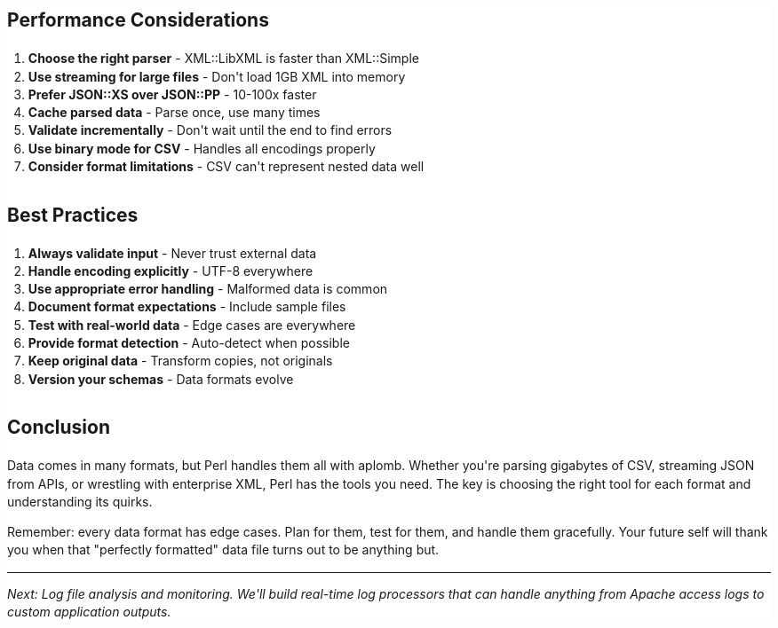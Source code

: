 
## Performance Considerations

1. **Choose the right parser** - XML::LibXML is faster than XML::Simple
2. **Use streaming for large files** - Don't load 1GB XML into memory
3. **Prefer JSON::XS over JSON::PP** - 10-100x faster
4. **Cache parsed data** - Parse once, use many times
5. **Validate incrementally** - Don't wait until the end to find errors
6. **Use binary mode for CSV** - Handles all encodings properly
7. **Consider format limitations** - CSV can't represent nested data well

## Best Practices

1. **Always validate input** - Never trust external data
2. **Handle encoding explicitly** - UTF-8 everywhere
3. **Use appropriate error handling** - Malformed data is common
4. **Document format expectations** - Include sample files
5. **Test with real-world data** - Edge cases are everywhere
6. **Provide format detection** - Auto-detect when possible
7. **Keep original data** - Transform copies, not originals
8. **Version your schemas** - Data formats evolve

## Conclusion

Data comes in many formats, but Perl handles them all with aplomb. Whether you're parsing gigabytes of CSV, streaming JSON from APIs, or wrestling with enterprise XML, Perl has the tools you need. The key is choosing the right tool for each format and understanding its quirks.

Remember: every data format has edge cases. Plan for them, test for them, and handle them gracefully. Your future self will thank you when that "perfectly formatted" data file turns out to be anything but.

---

*Next: Log file analysis and monitoring. We'll build real-time log processors that can handle anything from Apache access logs to custom application outputs.*